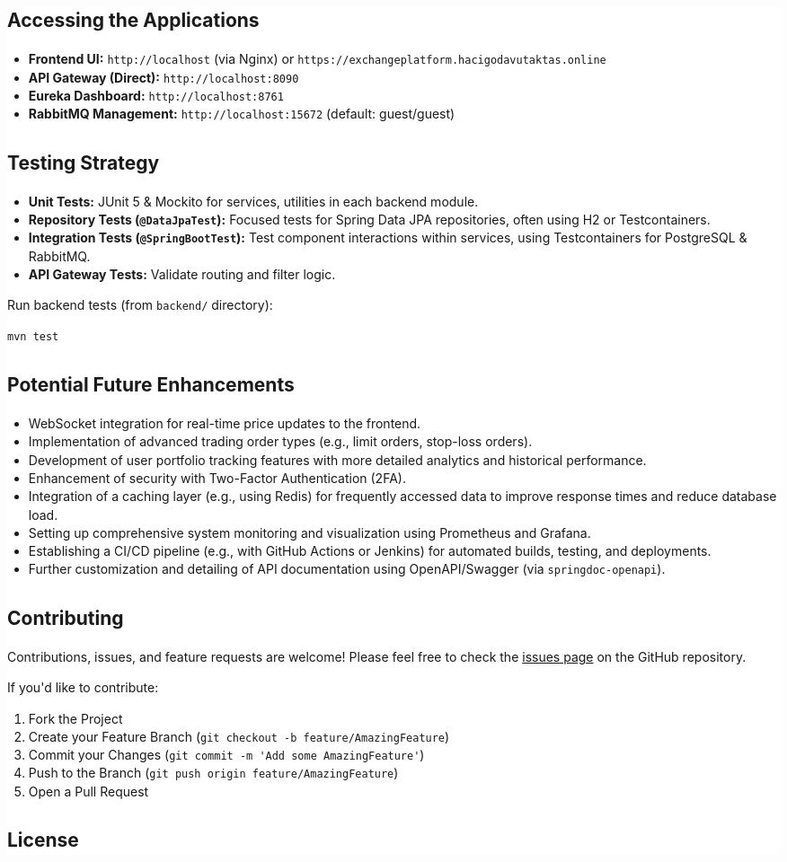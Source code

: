 ## Accessing the Applications

*   **Frontend UI:** `http://localhost` (via Nginx) or `https://exchangeplatform.hacigodavutaktas.online`
*   **API Gateway (Direct):** `http://localhost:8090`
*   **Eureka Dashboard:** `http://localhost:8761`
*   **RabbitMQ Management:** `http://localhost:15672` (default: guest/guest)

## Testing Strategy

*   **Unit Tests:** JUnit 5 & Mockito for services, utilities in each backend module.
*   **Repository Tests (`@DataJpaTest`):** Focused tests for Spring Data JPA repositories, often using H2 or Testcontainers.
*   **Integration Tests (`@SpringBootTest`):** Test component interactions within services, using Testcontainers for PostgreSQL & RabbitMQ.
*   **API Gateway Tests:** Validate routing and filter logic.

Run backend tests (from `backend/` directory):
```bash
mvn test
```

## Potential Future Enhancements

*   WebSocket integration for real-time price updates to the frontend.
*   Implementation of advanced trading order types (e.g., limit orders, stop-loss orders).
*   Development of user portfolio tracking features with more detailed analytics and historical performance.
*   Enhancement of security with Two-Factor Authentication (2FA).
*   Integration of a caching layer (e.g., using Redis) for frequently accessed data to improve response times and reduce database load.
*   Setting up comprehensive system monitoring and visualization using Prometheus and Grafana.
*   Establishing a CI/CD pipeline (e.g., with GitHub Actions or Jenkins) for automated builds, testing, and deployments.
*   Further customization and detailing of API documentation using OpenAPI/Swagger (via `springdoc-openapi`).

## Contributing

Contributions, issues, and feature requests are welcome! Please feel free to check the [issues page](https://github.com/engineerdavut/currency-exchange-platform/issues) on the GitHub repository.

If you'd like to contribute:

1.  Fork the Project
2.  Create your Feature Branch (`git checkout -b feature/AmazingFeature`)
3.  Commit your Changes (`git commit -m 'Add some AmazingFeature'`)
4.  Push to the Branch (`git push origin feature/AmazingFeature`)
5.  Open a Pull Request

## License
